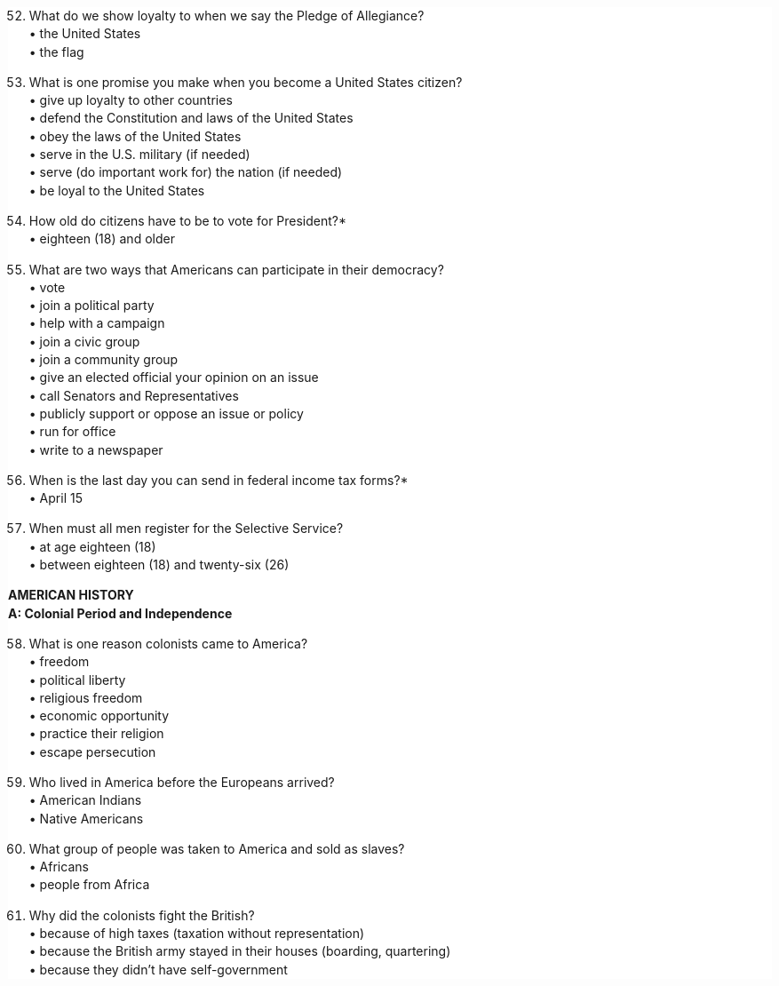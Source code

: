 52. What do we show loyalty to when we say the Pledge of Allegiance?           
•	the United States           
•	the flag          

53. What is one promise you make when you become a United States citizen?         
•	give up loyalty to other countries   
•	defend the Constitution and laws of the United States  
•	obey the laws of the United States   
•	serve in the U.S. military (if needed)   
•	serve (do important work for) the nation (if needed)    
•	be loyal to the United States       

54. How old do citizens have to be to vote for President?*               
•	eighteen (18) and older          

55. What are two ways that Americans can participate in their democracy?            
•	vote         
•	join a political party            
•	help with a campaign               
•	join a civic group                
•	join a community group             
•	give an elected official your opinion on an issue            
•	call Senators and Representatives           
•	publicly support or oppose an issue or policy                
•	run for office           
•	write to a newspaper       

56. When is the last day you can send in federal income tax forms?*            
•	April 15        

57. When must all men register for the Selective Service?          
•	at age eighteen (18)             
•	between eighteen (18) and twenty-six (26)            

**AMERICAN HISTORY     
A: Colonial Period and Independence**    

58. What is one reason colonists came to America?      
•	freedom        
•	political liberty             
•	religious freedom          
•	economic opportunity           
•	practice their religion       
•	escape persecution         

59. Who lived in America before the Europeans arrived?     
•	American Indians      
•	Native Americans          

60. What group of people was taken to America and sold as slaves?           
•	Africans    
•	people from Africa    

61. Why did the colonists fight the British?          
•	because of high taxes (taxation without representation)      
•	because the British army stayed in their houses (boarding, quartering)          
•	because they didn’t have self-government 
